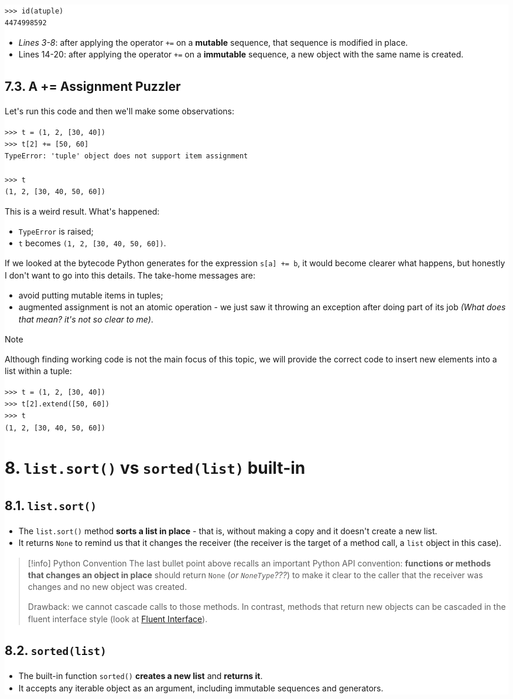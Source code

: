 ```terminal {3,9,14,20}
>>> id(atuple)
4474998592
```
+ *Lines 3-8*: after applying the operator `+=` on a **mutable** sequence, that sequence is modified in place.
+ Lines 14-20: after applying the operator `+=` on a **immutable** sequence, a new object with the same name is created.
## 7.3. A += Assignment Puzzler
Let's run this code and then we'll make some observations:
```terminal {3,6}
>>> t = (1, 2, [30, 40])
>>> t[2] += [50, 60]
TypeError: 'tuple' object does not support item assignment

>>> t
(1, 2, [30, 40, 50, 60])
```

This is a weird result. What's happened:
+ `TypeError` is raised;
+ `t` becomes `(1, 2, [30, 40, 50, 60])`.

If we looked at the bytecode Python generates for the expression `s[a] += b`, it would become clearer what happens, but honestly I don't want to go into this details. The take-home messages are:
+ avoid putting mutable items in tuples;
+ augmented assignment is not an atomic operation - we just saw it throwing an exception after doing part of its job *(What does that mean? it's not so clear to me)*.

>[!note]
> Although finding working code is not the main focus of this topic, we will provide the correct code to insert new elements into a list within a tuple:
> ```terminal
> >>> t = (1, 2, [30, 40])
> >>> t[2].extend([50, 60])
> >>> t
> (1, 2, [30, 40, 50, 60])
> ```
# 8. `list.sort()` vs `sorted(list)` built-in
## 8.1. `list.sort()`
* The `list.sort()` method **sorts a list in place** - that is, without making a copy and it doesn't create a new list.
* It returns `None` to remind us that it changes the receiver (the receiver is the target of a method call, a `list` object in this case).

> [!info] Python Convention
> The last bullet point above recalls an important Python API convention: **functions or methods that changes an object in place** should return `None` (*or `NoneType`???*) to make it clear to the caller that the receiver was changes and no new object was created.
> 
> Drawback: we cannot cascade calls to those methods. In contrast, methods that return new objects can be cascaded in the fluent interface style (look at [Fluent Interface](https://en.wikipedia.org/wiki/Fluent_interface)).
## 8.2. `sorted(list)`
* The built-in function `sorted()` **creates a new list** and **returns it**.
* It accepts any iterable object as an argument, including immutable sequences and generators.
